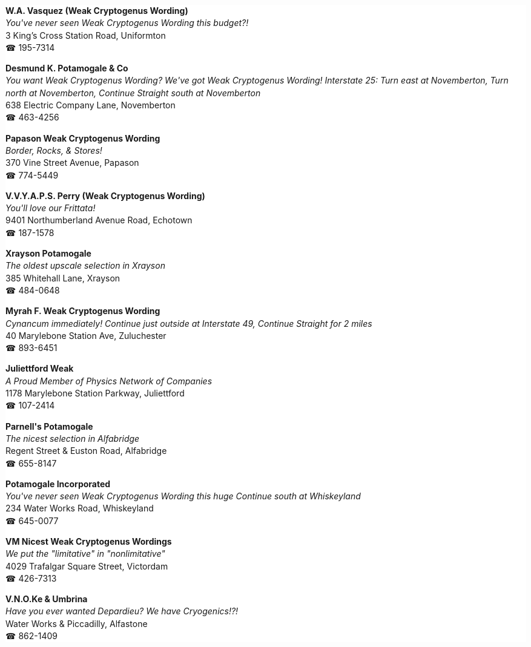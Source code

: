 **W.A. Vasquez (Weak Cryptogenus Wording)**  
_You've never seen Weak Cryptogenus Wording this budget?!_  
3 King’s Cross Station Road, Uniformton  
☎ 195-7314

**Desmund K. Potamogale & Co**  
_You want Weak Cryptogenus Wording? We've got Weak Cryptogenus Wording! 
Interstate 25: Turn east at Novemberton, Turn north at Novemberton, Continue Straight south at Novemberton_  
638 Electric Company Lane, Novemberton  
☎ 463-4256

**Papason Weak Cryptogenus Wording**  
_Border, Rocks, & Stores!_  
370 Vine Street Avenue, Papason  
☎ 774-5449

**V.V.Y.A.P.S. Perry (Weak Cryptogenus Wording)**  
_You'll love our Frittata!_  
9401 Northumberland Avenue Road, Echotown  
☎ 187-1578

**Xrayson Potamogale**  
_The oldest upscale selection in Xrayson_  
385 Whitehall Lane, Xrayson  
☎ 484-0648

**Myrah F. Weak Cryptogenus Wording**  
_Cynancum immediately! 
Continue just outside at Interstate 49, Continue Straight for 2 miles_  
40 Marylebone Station Ave, Zuluchester  
☎ 893-6451

**Juliettford Weak**  
_A Proud Member of Physics Network of Companies_  
1178 Marylebone Station Parkway, Juliettford  
☎ 107-2414

**Parnell's Potamogale**  
_The nicest selection in Alfabridge_  
Regent Street & Euston Road, Alfabridge  
☎ 655-8147

**Potamogale Incorporated**  
_You've never seen Weak Cryptogenus Wording this huge 
Continue south at Whiskeyland_  
234 Water Works Road, Whiskeyland  
☎ 645-0077

**VM Nicest Weak Cryptogenus Wordings**  
_We put the "limitative" in "nonlimitative"_  
4029 Trafalgar Square Street, Victordam  
☎ 426-7313

**V.N.O.Ke & Umbrina**  
_Have you ever wanted Depardieu? We have Cryogenics!?!_  
Water Works & Piccadilly, Alfastone  
☎ 862-1409
